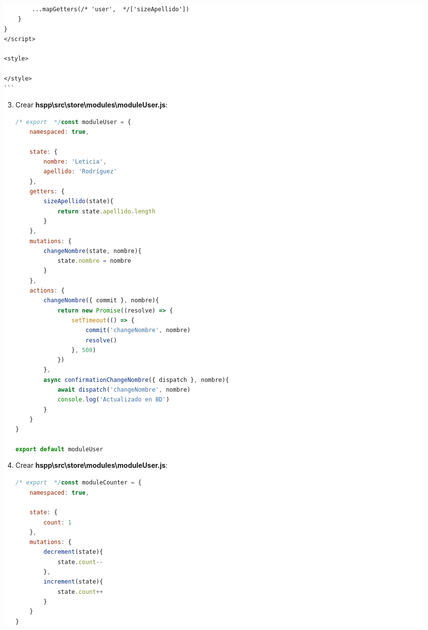             ...mapGetters(/* 'user',  */['sizeApellido'])
        }
    }
    </script>

    <style>

    </style>
    ```
3. Crear **hspp\src\store\modules\moduleUser.js**:
    ```js
    /* export  */const moduleUser = {
        namespaced: true,

        state: {
            nombre: 'Leticia',
            apellido: 'Rodríguez'
        },
        getters: {
            sizeApellido(state){
                return state.apellido.length
            }
        },
        mutations: {
            changeNombre(state, nombre){
                state.nombre = nombre
            }
        },
        actions: {
            changeNombre({ commit }, nombre){
                return new Promise((resolve) => {
                    setTimeout(() => {
                        commit('changeNombre', nombre)
                        resolve()
                    }, 500)
                })
            },
            async confirmationChangeNombre({ dispatch }, nombre){
                await dispatch('changeNombre', nombre)
                console.log('Actualizado en BD')
            }
        }
    }

    export default moduleUser
    ```
4. Crear **hspp\src\store\modules\moduleUser.js**:
    ```js
    /* export  */const moduleCounter = {
        namespaced: true,
        
        state: {
            count: 1
        },
        mutations: {
            decrement(state){
                state.count--
            },
            increment(state){
                state.count++
            }
        }
    }
